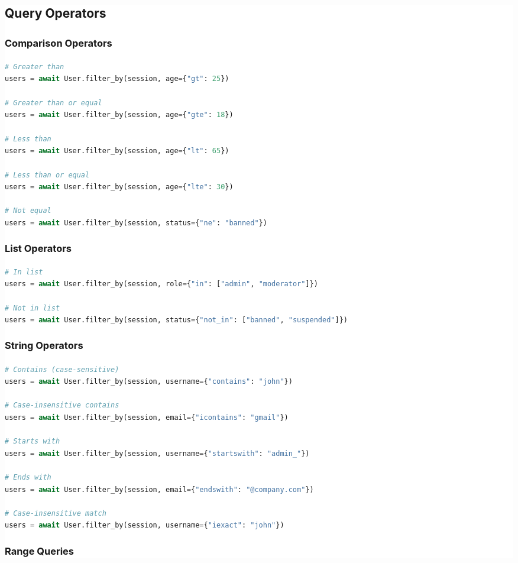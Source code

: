 ## Query Operators

### Comparison Operators

```python
# Greater than
users = await User.filter_by(session, age={"gt": 25})

# Greater than or equal
users = await User.filter_by(session, age={"gte": 18})

# Less than
users = await User.filter_by(session, age={"lt": 65})

# Less than or equal
users = await User.filter_by(session, age={"lte": 30})

# Not equal
users = await User.filter_by(session, status={"ne": "banned"})
```

### List Operators

```python
# In list
users = await User.filter_by(session, role={"in": ["admin", "moderator"]})

# Not in list
users = await User.filter_by(session, status={"not_in": ["banned", "suspended"]})
```

### String Operators

```python
# Contains (case-sensitive)
users = await User.filter_by(session, username={"contains": "john"})

# Case-insensitive contains
users = await User.filter_by(session, email={"icontains": "gmail"})

# Starts with
users = await User.filter_by(session, username={"startswith": "admin_"})

# Ends with
users = await User.filter_by(session, email={"endswith": "@company.com"})

# Case-insensitive match
users = await User.filter_by(session, username={"iexact": "john"})
```

### Range Queries
